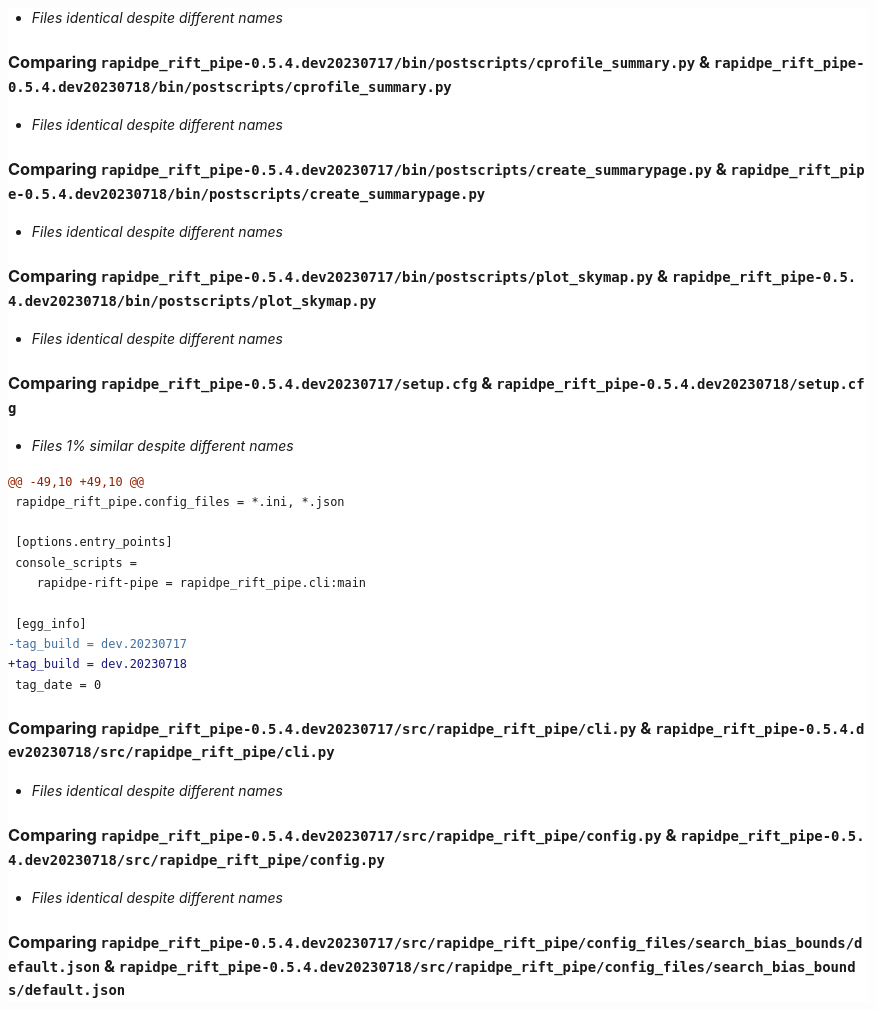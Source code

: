  * *Files identical despite different names*

### Comparing `rapidpe_rift_pipe-0.5.4.dev20230717/bin/postscripts/cprofile_summary.py` & `rapidpe_rift_pipe-0.5.4.dev20230718/bin/postscripts/cprofile_summary.py`

 * *Files identical despite different names*

### Comparing `rapidpe_rift_pipe-0.5.4.dev20230717/bin/postscripts/create_summarypage.py` & `rapidpe_rift_pipe-0.5.4.dev20230718/bin/postscripts/create_summarypage.py`

 * *Files identical despite different names*

### Comparing `rapidpe_rift_pipe-0.5.4.dev20230717/bin/postscripts/plot_skymap.py` & `rapidpe_rift_pipe-0.5.4.dev20230718/bin/postscripts/plot_skymap.py`

 * *Files identical despite different names*

### Comparing `rapidpe_rift_pipe-0.5.4.dev20230717/setup.cfg` & `rapidpe_rift_pipe-0.5.4.dev20230718/setup.cfg`

 * *Files 1% similar despite different names*

```diff
@@ -49,10 +49,10 @@
 rapidpe_rift_pipe.config_files = *.ini, *.json
 
 [options.entry_points]
 console_scripts = 
 	rapidpe-rift-pipe = rapidpe_rift_pipe.cli:main
 
 [egg_info]
-tag_build = dev.20230717
+tag_build = dev.20230718
 tag_date = 0
```

### Comparing `rapidpe_rift_pipe-0.5.4.dev20230717/src/rapidpe_rift_pipe/cli.py` & `rapidpe_rift_pipe-0.5.4.dev20230718/src/rapidpe_rift_pipe/cli.py`

 * *Files identical despite different names*

### Comparing `rapidpe_rift_pipe-0.5.4.dev20230717/src/rapidpe_rift_pipe/config.py` & `rapidpe_rift_pipe-0.5.4.dev20230718/src/rapidpe_rift_pipe/config.py`

 * *Files identical despite different names*

### Comparing `rapidpe_rift_pipe-0.5.4.dev20230717/src/rapidpe_rift_pipe/config_files/search_bias_bounds/default.json` & `rapidpe_rift_pipe-0.5.4.dev20230718/src/rapidpe_rift_pipe/config_files/search_bias_bounds/default.json`

